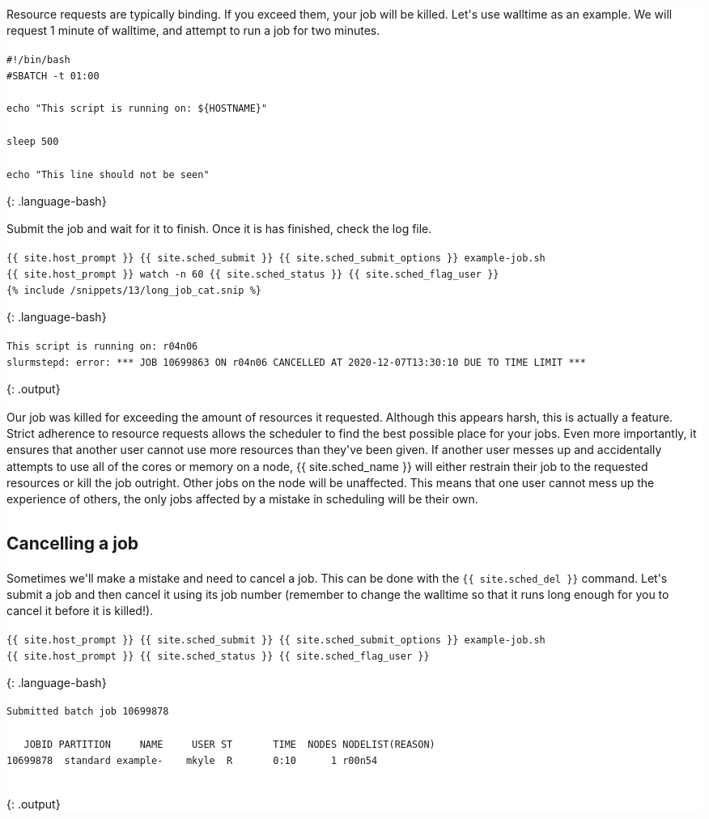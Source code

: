 
Resource requests are typically binding. If you exceed them, your job will be killed. Let's use
walltime as an example. We will request 1 minute of walltime, and attempt to run a job for two
minutes.

```
#!/bin/bash
#SBATCH -t 01:00

echo "This script is running on: ${HOSTNAME}"

sleep 500

echo "This line should not be seen"
```
{: .language-bash}

Submit the job and wait for it to finish. Once it is has finished, check the log file.

```
{{ site.host_prompt }} {{ site.sched_submit }} {{ site.sched_submit_options }} example-job.sh
{{ site.host_prompt }} watch -n 60 {{ site.sched_status }} {{ site.sched_flag_user }}
{% include /snippets/13/long_job_cat.snip %}
```
{: .language-bash}
```
This script is running on: r04n06
slurmstepd: error: *** JOB 10699863 ON r04n06 CANCELLED AT 2020-12-07T13:30:10 DUE TO TIME LIMIT ***
```
{: .output}

Our job was killed for exceeding the amount of resources it requested. Although this appears harsh,
this is actually a feature. Strict adherence to resource requests allows the scheduler to find the
best possible place for your jobs. Even more importantly, it ensures that another user cannot use
more resources than they've been given. If another user messes up and accidentally attempts to use
all of the cores or memory on a node, {{ site.sched_name }} will either restrain their job
to the requested resources or kill the job outright. Other jobs on the node will be unaffected.
This means that one user cannot  mess up the experience of others, the only jobs affected by a
mistake in scheduling will be their
own.

## Cancelling a job

Sometimes we'll make a mistake and need to cancel a job. This can be done with the `{{ site.sched_del }}`
command. Let's submit a job and then cancel it using its job number (remember to change the 
walltime so that it runs long enough for you to cancel it before it is killed!).

```
{{ site.host_prompt }} {{ site.sched_submit }} {{ site.sched_submit_options }} example-job.sh
{{ site.host_prompt }} {{ site.sched_status }} {{ site.sched_flag_user }}
```
{: .language-bash}
```
Submitted batch job 10699878

   JOBID PARTITION     NAME     USER ST       TIME  NODES NODELIST(REASON)
10699878  standard example-    mkyle  R       0:10      1 r00n54
 
```
{: .output}
